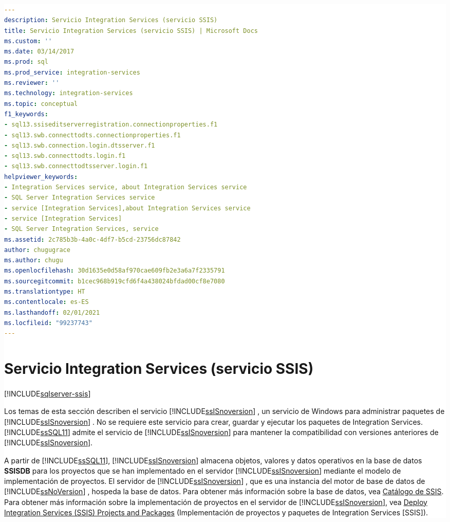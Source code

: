 ```yaml
---
description: Servicio Integration Services (servicio SSIS)
title: Servicio Integration Services (servicio SSIS) | Microsoft Docs
ms.custom: ''
ms.date: 03/14/2017
ms.prod: sql
ms.prod_service: integration-services
ms.reviewer: ''
ms.technology: integration-services
ms.topic: conceptual
f1_keywords:
- sql13.ssiseditserverregistration.connectionproperties.f1
- sql13.swb.connecttodts.connectionproperties.f1
- sql13.swb.connection.login.dtsserver.f1
- sql13.swb.connecttodts.login.f1
- sql13.swb.connecttodtsserver.login.f1
helpviewer_keywords:
- Integration Services service, about Integration Services service
- SQL Server Integration Services service
- service [Integration Services],about Integration Services service
- service [Integration Services]
- SQL Server Integration Services, service
ms.assetid: 2c785b3b-4a0c-4df7-b5cd-23756dc87842
author: chugugrace
ms.author: chugu
ms.openlocfilehash: 30d1635e0d58af970cae609fb2e3a6a7f2335791
ms.sourcegitcommit: b1cec968b919cfd6f4a438024bfdad00cf8e7080
ms.translationtype: HT
ms.contentlocale: es-ES
ms.lasthandoff: 02/01/2021
ms.locfileid: "99237743"
---
```

# <a name="integration-services-service-ssis-service"></a>Servicio Integration Services (servicio SSIS)

[!INCLUDE[sqlserver-ssis](../../includes/applies-to-version/sqlserver-ssis.md)]


  Los temas de esta sección describen el servicio [!INCLUDE[ssISnoversion](../../includes/ssisnoversion-md.md)] , un servicio de Windows para administrar paquetes de [!INCLUDE[ssISnoversion](../../includes/ssisnoversion-md.md)] . No se requiere este servicio para crear, guardar y ejecutar los paquetes de Integration Services. [!INCLUDE[ssSQL11](../../includes/sssql11-md.md)] admite el servicio de [!INCLUDE[ssISnoversion](../../includes/ssisnoversion-md.md)] para mantener la compatibilidad con versiones anteriores de [!INCLUDE[ssISnoversion](../../includes/ssisnoversion-md.md)].  
  
 A partir de [!INCLUDE[ssSQL11](../../includes/sssql11-md.md)], [!INCLUDE[ssISnoversion](../../includes/ssisnoversion-md.md)] almacena objetos, valores y datos operativos en la base de datos **SSISDB** para los proyectos que se han implementado en el servidor [!INCLUDE[ssISnoversion](../../includes/ssisnoversion-md.md)] mediante el modelo de implementación de proyectos. El servidor de [!INCLUDE[ssISnoversion](../../includes/ssisnoversion-md.md)] , que es una instancia del motor de base de datos de [!INCLUDE[ssNoVersion](../../includes/ssnoversion-md.md)] , hospeda la base de datos. Para obtener más información sobre la base de datos, vea [Catálogo de SSIS](../../integration-services/catalog/ssis-catalog.md). Para obtener más información sobre la implementación de proyectos en el servidor de [!INCLUDE[ssISnoversion](../../includes/ssisnoversion-md.md)], vea [Deploy Integration Services (SSIS) Projects and Packages](../../integration-services/packages/deploy-integration-services-ssis-projects-and-packages.md) (Implementación de proyectos y paquetes de Integration Services [SSIS]).  
  